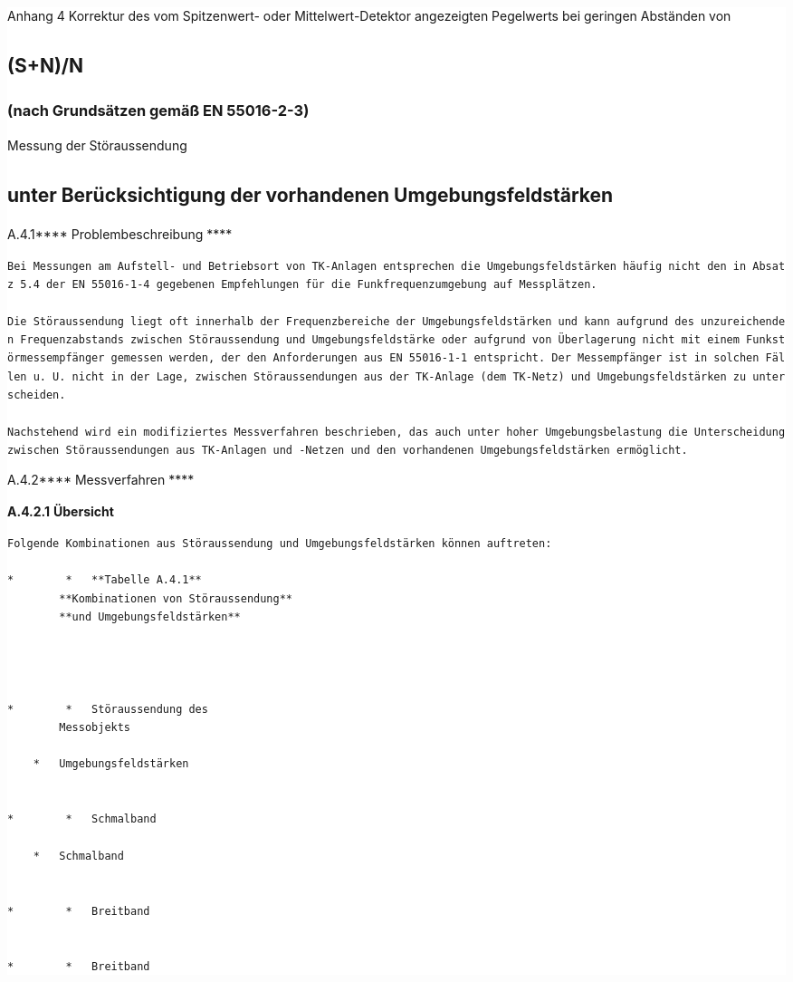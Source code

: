 


Anhang              4
Korrektur des vom Spitzenwert- oder Mittelwert-Detektor
angezeigten Pegelwerts bei geringen Abständen von
## (S+N)/N

### (nach Grundsätzen gemäß EN 55016-2-3)

Messung der Störaussendung
## unter Berücksichtigung der vorhandenen Umgebungsfeldstärken


A.4.1**** Problembeschreibung ****

    Bei Messungen am Aufstell- und Betriebsort von TK-Anlagen entsprechen die Umgebungsfeldstärken häufig nicht den in Absatz 5.4 der EN 55016-1-4 gegebenen Empfehlungen für die Funkfrequenzumgebung auf Messplätzen.

    Die Störaussendung liegt oft innerhalb der Frequenzbereiche der Umgebungsfeldstärken und kann aufgrund des unzureichenden Frequenzabstands zwischen Störaussendung und Umgebungsfeldstärke oder aufgrund von Überlagerung nicht mit einem Funkstörmessempfänger gemessen werden, der den Anforderungen aus EN 55016-1-1 entspricht. Der Messempfänger ist in solchen Fällen u. U. nicht in der Lage, zwischen Störaussendungen aus der TK-Anlage (dem TK-Netz) und Umgebungsfeldstärken zu unterscheiden.

    Nachstehend wird ein modifiziertes Messverfahren beschrieben, das auch unter hoher Umgebungsbelastung die Unterscheidung zwischen Störaussendungen aus TK-Anlagen und -Netzen und den vorhandenen Umgebungsfeldstärken ermöglicht.


A.4.2**** Messverfahren ****


**A.4.2.1** **Übersicht**

    Folgende Kombinationen aus Störaussendung und Umgebungsfeldstärken können auftreten:

    *        *   **Tabelle A.4.1**
            **Kombinationen von Störaussendung**
            **und Umgebungsfeldstärken**




    *        *   Störaussendung des
            Messobjekts

        *   Umgebungsfeldstärken


    *        *   Schmalband

        *   Schmalband


    *        *   Breitband


    *        *   Breitband
